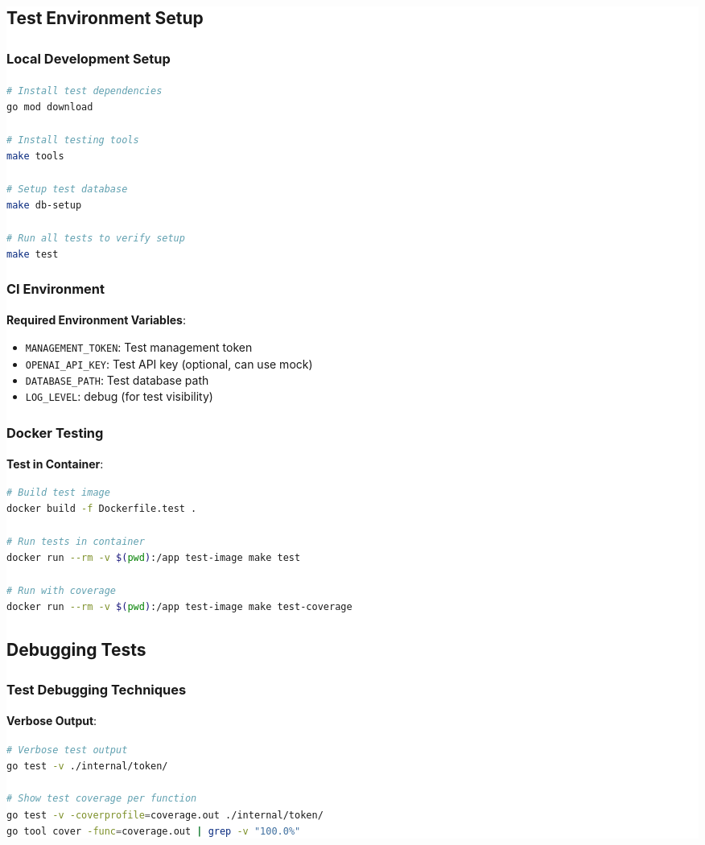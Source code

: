 ## Test Environment Setup

### Local Development Setup

```bash
# Install test dependencies
go mod download

# Install testing tools
make tools

# Setup test database
make db-setup

# Run all tests to verify setup
make test
```

### CI Environment

**Required Environment Variables**:
- `MANAGEMENT_TOKEN`: Test management token
- `OPENAI_API_KEY`: Test API key (optional, can use mock)
- `DATABASE_PATH`: Test database path
- `LOG_LEVEL`: debug (for test visibility)

### Docker Testing

**Test in Container**:
```bash
# Build test image
docker build -f Dockerfile.test .

# Run tests in container
docker run --rm -v $(pwd):/app test-image make test

# Run with coverage
docker run --rm -v $(pwd):/app test-image make test-coverage
```

## Debugging Tests

### Test Debugging Techniques

**Verbose Output**:
```bash
# Verbose test output
go test -v ./internal/token/

# Show test coverage per function
go test -v -coverprofile=coverage.out ./internal/token/
go tool cover -func=coverage.out | grep -v "100.0%"
```
